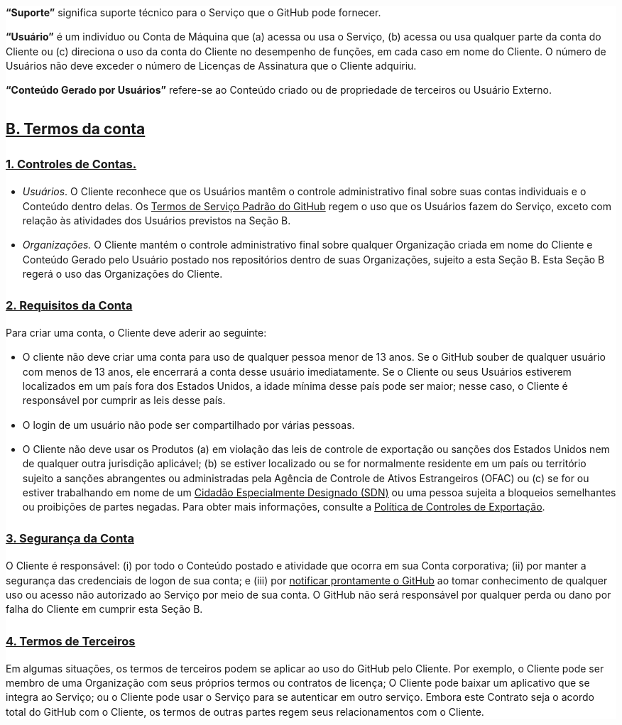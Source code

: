 **“Suporte”** significa suporte técnico para o Serviço que o GitHub pode fornecer.

**“Usuário”** é um indivíduo ou Conta de Máquina que (a) acessa ou usa o Serviço, (b) acessa ou usa qualquer parte da conta do Cliente ou (c) direciona o uso da conta do Cliente no desempenho de funções, em cada caso em nome do Cliente. O número de Usuários não deve exceder o número de Licenças de Assinatura que o Cliente adquiriu.

**“Conteúdo Gerado por Usuários”** refere-se ao Conteúdo criado ou de propriedade de terceiros ou Usuário Externo.

[B. Termos da conta](#b-account-terms)
----------

### [1. Controles de Contas.](#1-account-controls) ###

* *Usuários*. O Cliente reconhece que os Usuários mantêm o controle administrativo final sobre suas contas individuais e o Conteúdo dentro delas. Os [Termos de Serviço Padrão do GitHub](/pt/site-policy/github-terms/github-terms-of-service) regem o uso que os Usuários fazem do Serviço, exceto com relação às atividades dos Usuários previstos na Seção B.

* *Organizações.* O Cliente mantém o controle administrativo final sobre qualquer Organização criada em nome do Cliente e Conteúdo Gerado pelo Usuário postado nos repositórios dentro de suas Organizações, sujeito a esta Seção B. Esta Seção B regerá o uso das Organizações do Cliente.

### [2. Requisitos da Conta](#2-account-requirements) ###

Para criar uma conta, o Cliente deve aderir ao seguinte:

* O cliente não deve criar uma conta para uso de qualquer pessoa menor de 13 anos. Se o GitHub souber de qualquer usuário com menos de 13 anos, ele encerrará a conta desse usuário imediatamente. Se o Cliente ou seus Usuários estiverem localizados em um país fora dos Estados Unidos, a idade mínima desse país pode ser maior; nesse caso, o Cliente é responsável por cumprir as leis desse país.

* O login de um usuário não pode ser compartilhado por várias pessoas.

* O Cliente não deve usar os Produtos (a) em violação das leis de controle de exportação ou sanções dos Estados Unidos nem de qualquer outra jurisdição aplicável; (b) se estiver localizado ou se for normalmente residente em um país ou território sujeito a sanções abrangentes ou administradas pela Agência de Controle de Ativos Estrangeiros (OFAC) ou (c) se for ou estiver trabalhando em nome de um [Cidadão Especialmente Designado (SDN)](https://www.treasury.gov/resource-center/sanctions/SDN-List/Pages/default.aspx) ou uma pessoa sujeita a bloqueios semelhantes ou proibições de partes negadas. Para obter mais informações, consulte a [Política de Controles de Exportação](/pt/site-policy/other-site-policies/github-and-trade-controls).

### [3. Segurança da Conta](#3-account-security) ###

O Cliente é responsável: (i) por todo o Conteúdo postado e atividade que ocorra em sua Conta corporativa; (ii) por manter a segurança das credenciais de logon de sua conta; e (iii) por [notificar prontamente o GitHub](https://github.com/contact) ao tomar conhecimento de qualquer uso ou acesso não autorizado ao Serviço por meio de sua conta. O GitHub não será responsável por qualquer perda ou dano por falha do Cliente em cumprir esta Seção B.

### [4. Termos de Terceiros](#4-third-party-terms) ###

Em algumas situações, os termos de terceiros podem se aplicar ao uso do GitHub pelo Cliente. Por exemplo, o Cliente pode ser membro de uma Organização com seus próprios termos ou contratos de licença; O Cliente pode baixar um aplicativo que se integra ao Serviço; ou o Cliente pode usar o Serviço para se autenticar em outro serviço. Embora este Contrato seja o acordo total do GitHub com o Cliente, os termos de outras partes regem seus relacionamentos com o Cliente.
